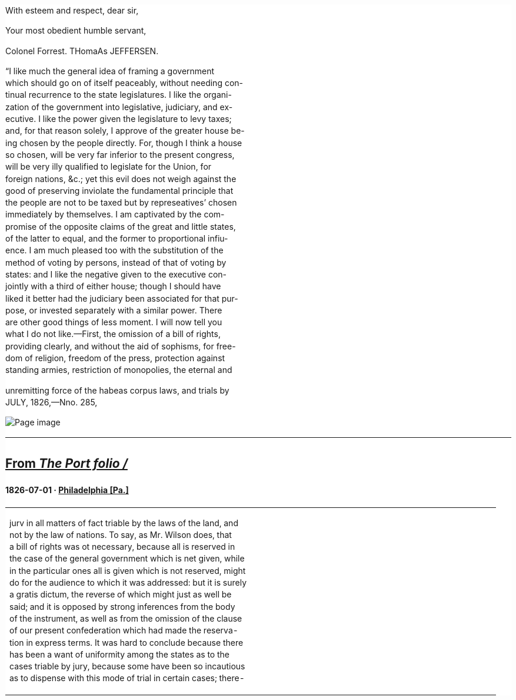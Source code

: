 With esteem and respect, dear sir,  
  
Your most obedient humble servant,  
  
Colonel Forrest. THomaAs JEFFERSEN.  
  
“I like much the general idea of framing a government  
which should go on of itself peaceably, without needing con-  
tinual recurrence to the state legislatures. I like the organi-  
zation of the government into legislative, judiciary, and ex-  
ecutive. I like the power given the legislature to levy taxes;  
and, for that reason solely, I approve of the greater house be-  
ing chosen by the people directly. For, though I think a house  
so chosen, will be very far inferior to the present congress,  
will be very illy qualified to legislate for the Union, for  
foreign nations, &amp;c.; yet this evil does not weigh against the  
good of preserving inviolate the fundamental principle that  
the people are not to be taxed but by represeatives’ chosen  
immediately by themselves. I am captivated by the com-  
promise of the opposite claims of the great and little states,  
of the latter to equal, and the former to proportional infiu-  
ence. I am much pleased too with the substitution of the  
method of voting by persons, instead of that of voting by  
states: and I like the negative given to the executive con-  
jointly with a third of either house; though I should have  
liked it better had the judiciary been associated for that pur-  
pose, or invested separately with a similar power. There  
are other good things of less moment. I will now tell you  
what I do not like.—First, the omission of a bill of rights,  
providing clearly, and without the aid of sophisms, for free-  
dom of religion, freedom of the press, protection against  
standing armies, restriction of monopolies, the eternal and  
  
unremitting force of the habeas corpus laws, and trials by  
JULY, 1826,—Nno. 285, 
</td><td style="width: 50%; max-height: 75%; margin: auto; display: block;">
<img alt="Page image" src="https://iiif.archive.org/image/iiif/2/sim_port-folio_1826-07_1_285%2Fsim_port-folio_1826-07_1_285_jp2.zip%2Fsim_port-folio_1826-07_1_285_jp2%2Fsim_port-folio_1826-07_1_285_0007.jp2/pct:9.553349875930522,30.90679190751445,82.28908188585608,55.509393063583815/,600/0/default.jpg"/>
</td>
</tr></table>

---

## [From _The Port folio /_](https://archive.org/details/sim_port-folio_1826-07_1_285/page/n9/mode/1up?view=theater)

#### 1826-07-01 &middot; [Philadelphia [Pa.]](http://dbpedia.org/resource/Philadelphia)

<table style="width: 100%;"><tr><td style="width: 50%">

  
  
jurv in all matters of fact triable by the laws of the land, and  
not by the law of nations. To say, as Mr. Wilson does, that  
a bill of rights was ot necessary, because all is reserved in  
the case of the general government which is net given, while  
in the particular ones all is given which is not reserved, might  
do for the audience to which it was addressed: but it is surely  
a gratis dictum, the reverse of which might just as well be  
said; and it is opposed by strong inferences from the body  
of the instrument, as well as from the omission of the clause  
of our present confederation which had made the reserva-  
tion in express terms. It was hard to conclude because there  
has been a want of uniformity among the states as to the  
cases triable by jury, because some have been so incautious  
as to dispense with this mode of trial in certain cases; there-  